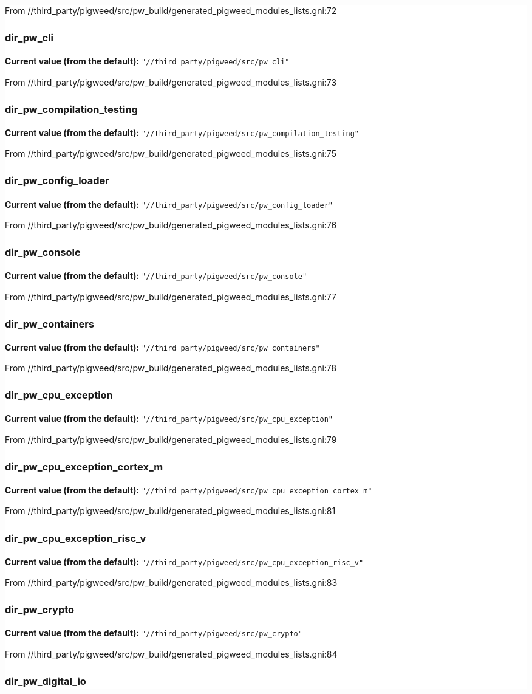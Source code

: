 From //third_party/pigweed/src/pw_build/generated_pigweed_modules_lists.gni:72

### dir_pw_cli

**Current value (from the default):** `"//third_party/pigweed/src/pw_cli"`

From //third_party/pigweed/src/pw_build/generated_pigweed_modules_lists.gni:73

### dir_pw_compilation_testing

**Current value (from the default):** `"//third_party/pigweed/src/pw_compilation_testing"`

From //third_party/pigweed/src/pw_build/generated_pigweed_modules_lists.gni:75

### dir_pw_config_loader

**Current value (from the default):** `"//third_party/pigweed/src/pw_config_loader"`

From //third_party/pigweed/src/pw_build/generated_pigweed_modules_lists.gni:76

### dir_pw_console

**Current value (from the default):** `"//third_party/pigweed/src/pw_console"`

From //third_party/pigweed/src/pw_build/generated_pigweed_modules_lists.gni:77

### dir_pw_containers

**Current value (from the default):** `"//third_party/pigweed/src/pw_containers"`

From //third_party/pigweed/src/pw_build/generated_pigweed_modules_lists.gni:78

### dir_pw_cpu_exception

**Current value (from the default):** `"//third_party/pigweed/src/pw_cpu_exception"`

From //third_party/pigweed/src/pw_build/generated_pigweed_modules_lists.gni:79

### dir_pw_cpu_exception_cortex_m

**Current value (from the default):** `"//third_party/pigweed/src/pw_cpu_exception_cortex_m"`

From //third_party/pigweed/src/pw_build/generated_pigweed_modules_lists.gni:81

### dir_pw_cpu_exception_risc_v

**Current value (from the default):** `"//third_party/pigweed/src/pw_cpu_exception_risc_v"`

From //third_party/pigweed/src/pw_build/generated_pigweed_modules_lists.gni:83

### dir_pw_crypto

**Current value (from the default):** `"//third_party/pigweed/src/pw_crypto"`

From //third_party/pigweed/src/pw_build/generated_pigweed_modules_lists.gni:84

### dir_pw_digital_io
